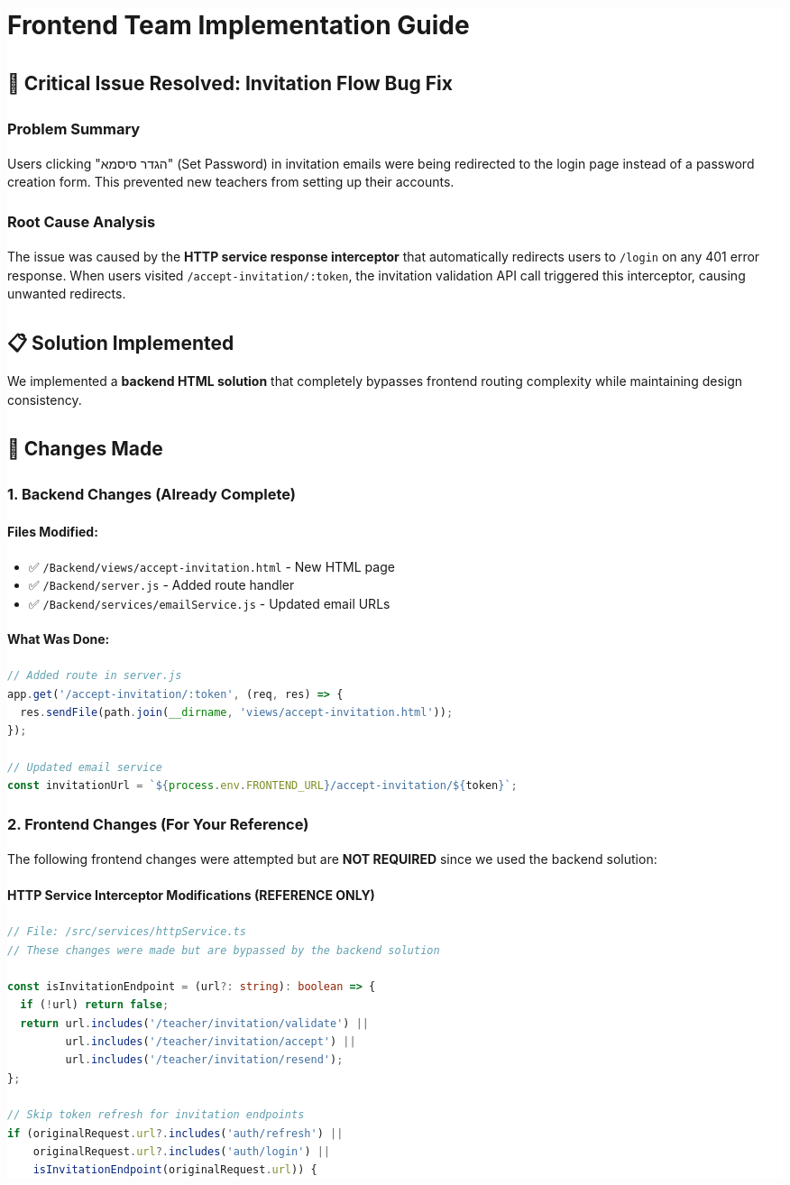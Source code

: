 # Frontend Team Implementation Guide

## 🚨 Critical Issue Resolved: Invitation Flow Bug Fix

### Problem Summary
Users clicking "הגדר סיסמא" (Set Password) in invitation emails were being redirected to the login page instead of a password creation form. This prevented new teachers from setting up their accounts.

### Root Cause Analysis
The issue was caused by the **HTTP service response interceptor** that automatically redirects users to `/login` on any 401 error response. When users visited `/accept-invitation/:token`, the invitation validation API call triggered this interceptor, causing unwanted redirects.

## 📋 Solution Implemented

We implemented a **backend HTML solution** that completely bypasses frontend routing complexity while maintaining design consistency.

## 🔧 Changes Made

### 1. Backend Changes (Already Complete)

#### Files Modified:
- ✅ `/Backend/views/accept-invitation.html` - New HTML page
- ✅ `/Backend/server.js` - Added route handler  
- ✅ `/Backend/services/emailService.js` - Updated email URLs

#### What Was Done:
```javascript
// Added route in server.js
app.get('/accept-invitation/:token', (req, res) => {
  res.sendFile(path.join(__dirname, 'views/accept-invitation.html'));
});

// Updated email service
const invitationUrl = `${process.env.FRONTEND_URL}/accept-invitation/${token}`;
```

### 2. Frontend Changes (For Your Reference)

The following frontend changes were attempted but are **NOT REQUIRED** since we used the backend solution:

#### HTTP Service Interceptor Modifications (REFERENCE ONLY)
```typescript
// File: /src/services/httpService.ts
// These changes were made but are bypassed by the backend solution

const isInvitationEndpoint = (url?: string): boolean => {
  if (!url) return false;
  return url.includes('/teacher/invitation/validate') || 
         url.includes('/teacher/invitation/accept') || 
         url.includes('/teacher/invitation/resend');
};

// Skip token refresh for invitation endpoints
if (originalRequest.url?.includes('auth/refresh') || 
    originalRequest.url?.includes('auth/login') ||
    isInvitationEndpoint(originalRequest.url)) {
```